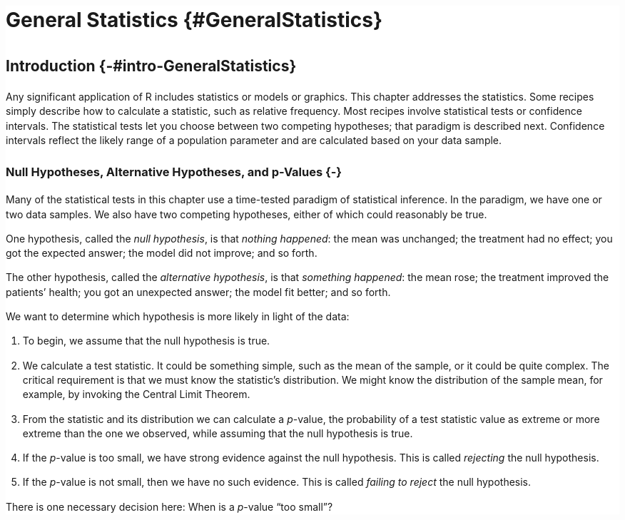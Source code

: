 
# General Statistics {#GeneralStatistics}

Introduction {-#intro-GeneralStatistics}
------------

Any significant application of R includes statistics or models or
graphics. This chapter addresses the statistics. Some recipes simply
describe how to calculate a statistic, such as relative frequency. Most
recipes involve statistical tests or confidence intervals. The
statistical tests let you choose between two competing hypotheses; that
paradigm is described next. Confidence intervals reflect the likely
range of a population parameter and are calculated based on your data
sample.

### Null Hypotheses, Alternative Hypotheses, and p-Values {-}

Many of the statistical tests in this chapter use a time-tested paradigm
of statistical inference. In the paradigm, we have one or two data
samples. We also have two competing hypotheses, either of which could
reasonably be true.

One hypothesis, called the *null hypothesis*, is that *nothing happened*:
the mean was unchanged; the treatment had no effect; you got the
expected answer; the model did not improve; and so forth.

The other hypothesis, called the *alternative hypothesis*, is that
*something happened*: the mean rose; the treatment improved the
patients’ health; you got an unexpected answer; the model fit better;
and so forth.

We want to determine which hypothesis is more likely in light of the
data:

1.  To begin, we assume that the null hypothesis is true.

2.  We calculate a test statistic. It could be something simple, such as
    the mean of the sample, or it could be quite complex. The critical
    requirement is that we must know the statistic’s distribution. We
    might know the distribution of the sample mean, for example, by
    invoking the Central Limit Theorem.

3.  From the statistic and its distribution we can calculate a *p*-value,
    the probability of a test statistic value as extreme or more extreme
    than the one we observed, while assuming that the null hypothesis
    is true.

4.  If the *p*-value is too small, we have strong evidence against the
    null hypothesis. This is called *rejecting* the null hypothesis.

5.  If the *p*-value is not small, then we have no such evidence. This is
    called *failing to reject* the null hypothesis.

There is one necessary decision here: When is a *p*-value “too small”?
